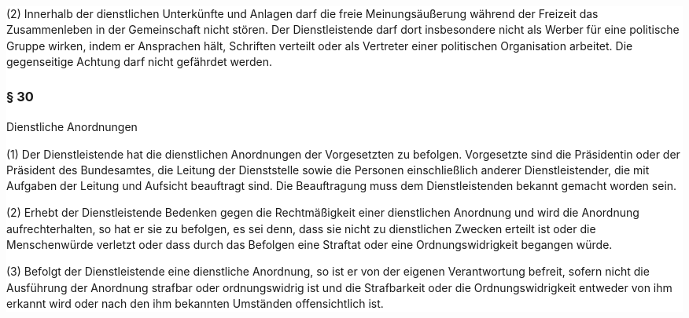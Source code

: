 </div>

<div class="jurAbsatz">

(2) Innerhalb der dienstlichen Unterkünfte und Anlagen darf die freie
Meinungsäußerung während der Freizeit das Zusammenleben in der
Gemeinschaft nicht stören. Der Dienstleistende darf dort insbesondere
nicht als Werber für eine politische Gruppe wirken, indem er Ansprachen
hält, Schriften verteilt oder als Vertreter einer politischen
Organisation arbeitet. Die gegenseitige Achtung darf nicht gefährdet
werden.

</div>

</div>

</div>

</div>

<span id="BJNR000100960BJNE004907377.html"></span>

### § 30  
Dienstliche Anordnungen

<div>

<div class="jnhtml">

<div>

<div class="jurAbsatz">

(1) Der Dienstleistende hat die dienstlichen Anordnungen der
Vorgesetzten zu befolgen. Vorgesetzte sind die Präsidentin oder der
Präsident des Bundesamtes, die Leitung der Dienststelle sowie die
Personen einschließlich anderer Dienstleistender, die mit Aufgaben der
Leitung und Aufsicht beauftragt sind. Die Beauftragung muss dem
Dienstleistenden bekannt gemacht worden sein.

</div>

<div class="jurAbsatz">

(2) Erhebt der Dienstleistende Bedenken gegen die Rechtmäßigkeit einer
dienstlichen Anordnung und wird die Anordnung aufrechterhalten, so hat
er sie zu befolgen, es sei denn, dass sie nicht zu dienstlichen Zwecken
erteilt ist oder die Menschenwürde verletzt oder dass durch das Befolgen
eine Straftat oder eine Ordnungswidrigkeit begangen würde.

</div>

<div class="jurAbsatz">

(3) Befolgt der Dienstleistende eine dienstliche Anordnung, so ist er
von der eigenen Verantwortung befreit, sofern nicht die Ausführung der
Anordnung strafbar oder ordnungswidrig ist und die Strafbarkeit oder die
Ordnungswidrigkeit entweder von ihm erkannt wird oder nach den ihm
bekannten Umständen offensichtlich ist.
